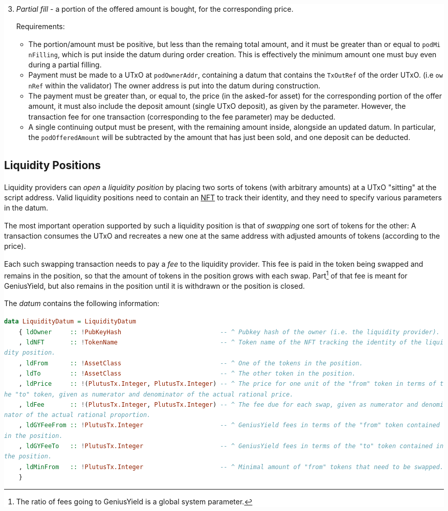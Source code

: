 3. _Partial fill_ - a portion of the offered amount is bought, for the corresponding price.

    Requirements:
      - The portion/amount must be positive, but less than the remaing total amount,
        and it must be greater than or equal to `podMinFilling`, which is put
        inside the datum during order creation. This is effectively the minimum amount one must buy even during a partial filling.
      - Payment must be made to a UTxO at `podOwnerAddr`, containing a datum that contains the
        `TxOutRef` of the order UTxO. (i.e `ownRef` within the validator)
        The owner address is put into the datum during construction.
      - The payment must be greater than, or equal to, the price (in the asked-for asset) for the corresponding portion
        of the offer amount, it must also include the deposit amount (single UTxO deposit), as given by the parameter.
        However, the transaction fee for one transaction (corresponding to the fee parameter) may be deducted.
      - A single continuing output must be present, with the remaining amount inside, alongside an updated datum.
        In particular, the `podOfferedAmount` will be subtracted by the amount that has just been sold, and one deposit can be deducted.

## Liquidity Positions

Liquidity providers can _open_ a _liquidity position_ by placing two sorts of tokens (with arbitrary amounts) at a UTxO
"sitting" at the script address. Valid liquidity positions need to contain an [NFT](#nft) to track their identity,
and they need to specify various parameters in the datum.

The most important operation supported by such a liquidity position is that of _swapping_ one sort of tokens for the other:
A transaction consumes the UTxO and recreates a new one at the same address with adjusted amounts of tokens (according to the price).

Each such swapping transaction needs to pay a _fee_ to the liquidity provider. This fee is paid in the token being swapped
and remains in the position, so that the amount of tokens in the position grows with each swap.
Part[^1] of that fee is meant for GeniusYield, but also remains in the position until it is withdrawn or the position is closed.

The _datum_ contains the following information:

```haskell
data LiquidityDatum = LiquidityDatum
    { ldOwner     :: !PubKeyHash                           -- ^ Pubkey hash of the owner (i.e. the liquidity provider).
    , ldNFT       :: !TokenName                            -- ^ Token name of the NFT tracking the identity of the liquidity position.
    , ldFrom      :: !AssetClass                           -- ^ One of the tokens in the position.
    , ldTo        :: !AssetClass                           -- ^ The other token in the position.
    , ldPrice     :: !(PlutusTx.Integer, PlutusTx.Integer) -- ^ The price for one unit of the "from" token in terms of the "to" token, given as numerator and denominator of the actual rational price.
    , ldFee       :: !(PlutusTx.Integer, PlutusTx.Integer) -- ^ The fee due for each swap, given as numerator and denominator of the actual rational proportion.
    , ldGYFeeFrom :: !PlutusTx.Integer                     -- ^ GeniusYield fees in terms of the "from" token contained in the position.
    , ldGYFeeTo   :: !PlutusTx.Integer                     -- ^ GeniusYield fees in terms of the "to" token contained in the position.
    , ldMinFrom   :: !PlutusTx.Integer                     -- ^ Minimal amount of "from" tokens that need to be swapped.
    }
```


[^1]: The ratio of fees going to GeniusYield is a global system parameter.
[^2]: If the amount of "to" tokens was not integral, we would round _down_ to the next integer.